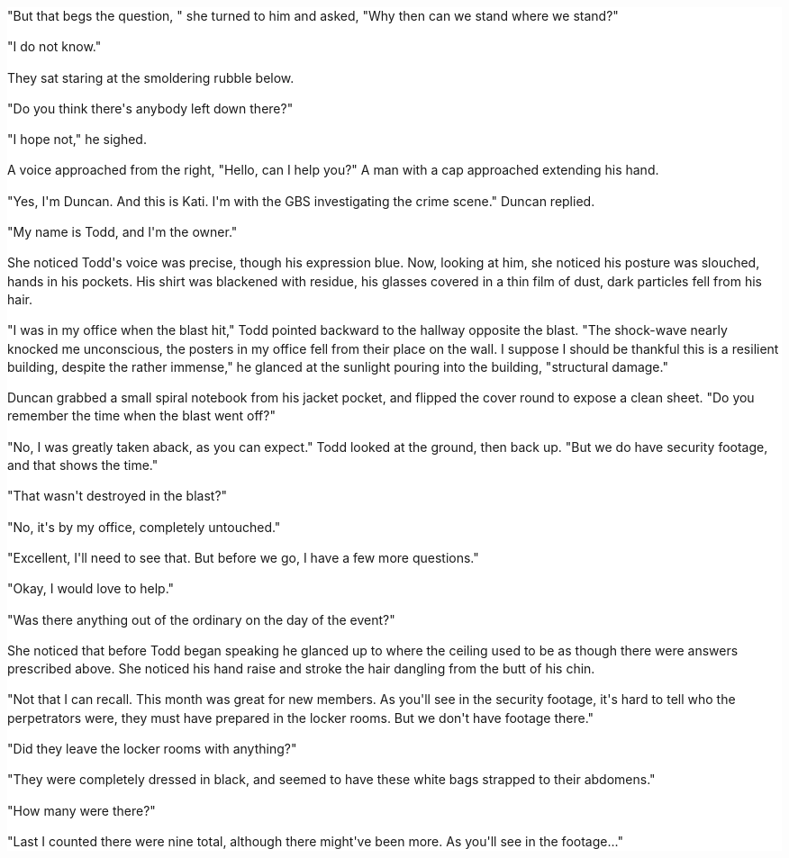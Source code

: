 "But that begs the question, " she turned to him and asked, "Why then can we stand where we stand?" 

"I do not know."

They sat staring at the smoldering rubble below.  

"Do you think there's anybody left down there?"

"I hope not," he sighed.

A voice approached from the right, "Hello, can I help you?"  A man with a cap approached extending his hand.  

"Yes, I'm Duncan.  And this is Kati.  I'm with the GBS investigating the crime scene."  Duncan replied.

"My name is Todd, and I'm the owner."  

She noticed Todd's voice was precise, though his expression blue.  Now, looking at him, she noticed his posture was slouched, hands in his pockets.  His shirt was blackened with residue, his glasses covered in a thin film of dust, dark particles fell from his hair.

"I was in my office when the blast hit," Todd pointed backward to the hallway opposite the blast.  "The shock-wave nearly knocked me unconscious, the posters in my office fell from their place on the wall.  I suppose I should be thankful this is a resilient building, despite the rather immense," he glanced at the sunlight pouring into the building, "structural damage."

Duncan grabbed a small spiral notebook from his jacket pocket, and flipped the cover round to expose a clean sheet.  "Do you remember the time when the blast went off?"

"No, I was greatly taken aback, as you can expect."  Todd looked at the ground, then back up. "But we do have security footage, and that shows the time."

"That wasn't destroyed in the blast?"

"No, it's by my office, completely untouched."

"Excellent, I'll need to see that.  But before we go, I have a few more questions."

"Okay, I would love to help."

"Was there anything out of the ordinary on the day of the event?"

She noticed that before Todd began speaking he glanced up to where the ceiling used to be as though there were answers prescribed above.  She noticed his hand raise and stroke the hair dangling from the butt of his chin.  

"Not that I can recall.  This month was great for new members.  As you'll see in the security footage, it's hard to tell who the perpetrators were, they must have prepared in the locker rooms.  But we don't have footage there."

"Did they leave the locker rooms with anything?"

"They were completely dressed in black, and seemed to have these white bags strapped to their abdomens."

"How many were there?"

"Last I counted there were nine total, although there might've been more.  As you'll see in the footage..."
